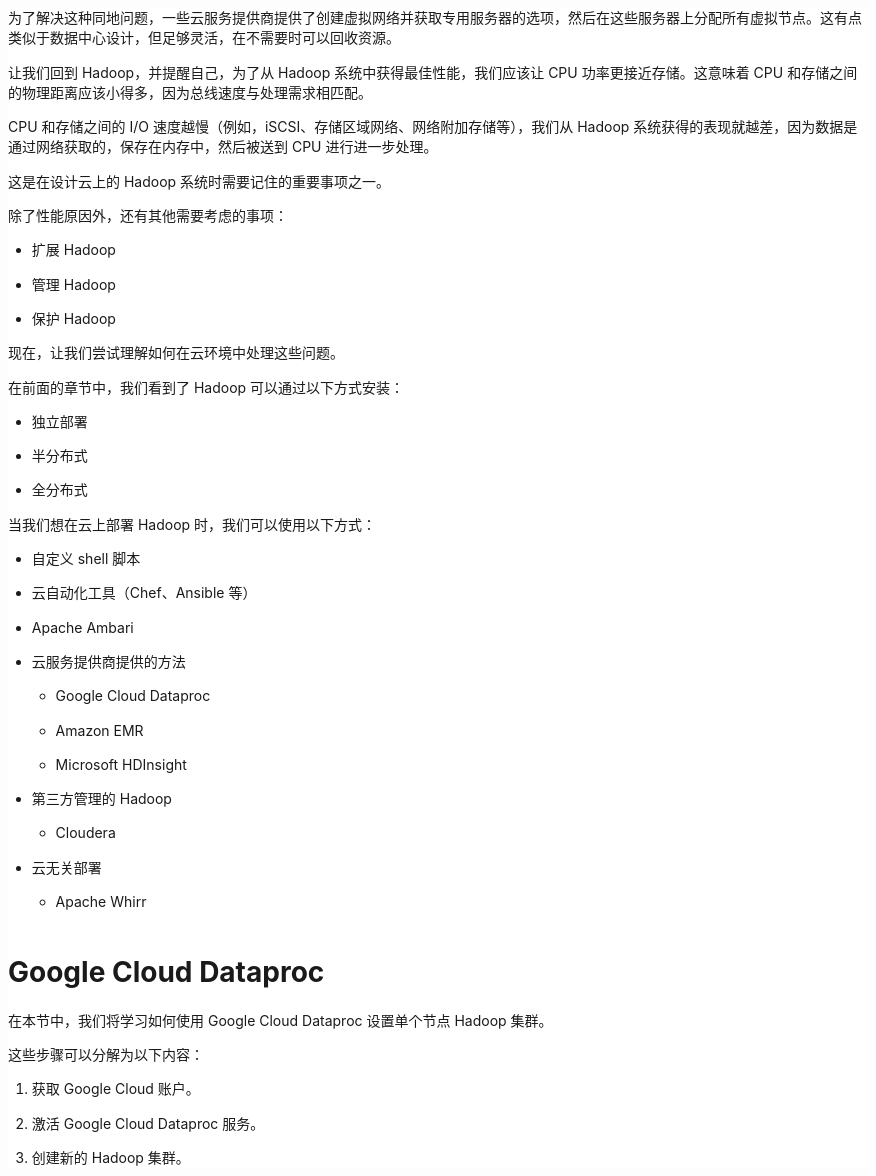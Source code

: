 为了解决这种同地问题，一些云服务提供商提供了创建虚拟网络并获取专用服务器的选项，然后在这些服务器上分配所有虚拟节点。这有点类似于数据中心设计，但足够灵活，在不需要时可以回收资源。

让我们回到 Hadoop，并提醒自己，为了从 Hadoop 系统中获得最佳性能，我们应该让 CPU 功率更接近存储。这意味着 CPU 和存储之间的物理距离应该小得多，因为总线速度与处理需求相匹配。

CPU 和存储之间的 I/O 速度越慢（例如，iSCSI、存储区域网络、网络附加存储等），我们从 Hadoop 系统获得的表现就越差，因为数据是通过网络获取的，保存在内存中，然后被送到 CPU 进行进一步处理。

这是在设计云上的 Hadoop 系统时需要记住的重要事项之一。

除了性能原因外，还有其他需要考虑的事项：

+   扩展 Hadoop

+   管理 Hadoop

+   保护 Hadoop

现在，让我们尝试理解如何在云环境中处理这些问题。

在前面的章节中，我们看到了 Hadoop 可以通过以下方式安装：

+   独立部署

+   半分布式

+   全分布式

当我们想在云上部署 Hadoop 时，我们可以使用以下方式：

+   自定义 shell 脚本

+   云自动化工具（Chef、Ansible 等）

+   Apache Ambari

+   云服务提供商提供的方法

    +   Google Cloud Dataproc

    +   Amazon EMR

    +   Microsoft HDInsight

+   第三方管理的 Hadoop

    +   Cloudera

+   云无关部署

    +   Apache Whirr

# Google Cloud Dataproc

在本节中，我们将学习如何使用 Google Cloud Dataproc 设置单个节点 Hadoop 集群。

这些步骤可以分解为以下内容：

1.  获取 Google Cloud 账户。

1.  激活 Google Cloud Dataproc 服务。

1.  创建新的 Hadoop 集群。
